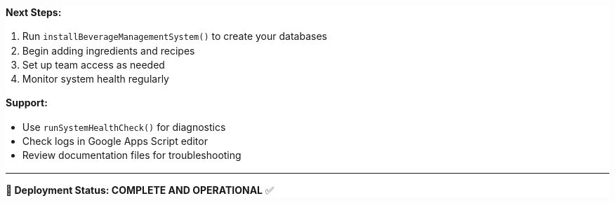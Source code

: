 **Next Steps:**
1. Run `installBeverageManagementSystem()` to create your databases
2. Begin adding ingredients and recipes
3. Set up team access as needed
4. Monitor system health regularly

**Support:**
- Use `runSystemHealthCheck()` for diagnostics
- Check logs in Google Apps Script editor
- Review documentation files for troubleshooting

---

**🎯 Deployment Status: COMPLETE AND OPERATIONAL** ✅